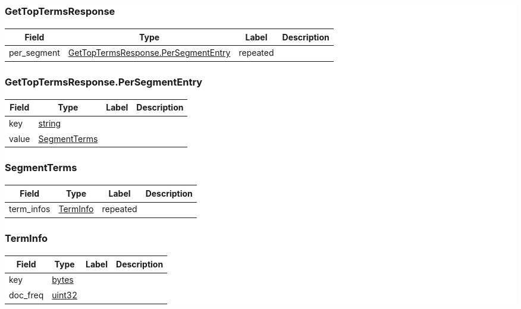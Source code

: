 




<a name="summa-proto-GetTopTermsResponse"></a>

### GetTopTermsResponse



| Field | Type | Label | Description |
| ----- | ---- | ----- | ----------- |
| per_segment | [GetTopTermsResponse.PerSegmentEntry](#summa-proto-GetTopTermsResponse-PerSegmentEntry) | repeated |  |






<a name="summa-proto-GetTopTermsResponse-PerSegmentEntry"></a>

### GetTopTermsResponse.PerSegmentEntry



| Field | Type | Label | Description |
| ----- | ---- | ----- | ----------- |
| key | [string](#string) |  |  |
| value | [SegmentTerms](#summa-proto-SegmentTerms) |  |  |






<a name="summa-proto-SegmentTerms"></a>

### SegmentTerms



| Field | Type | Label | Description |
| ----- | ---- | ----- | ----------- |
| term_infos | [TermInfo](#summa-proto-TermInfo) | repeated |  |






<a name="summa-proto-TermInfo"></a>

### TermInfo



| Field | Type | Label | Description |
| ----- | ---- | ----- | ----------- |
| key | [bytes](#bytes) |  |  |
| doc_freq | [uint32](#uint32) |  |  |
